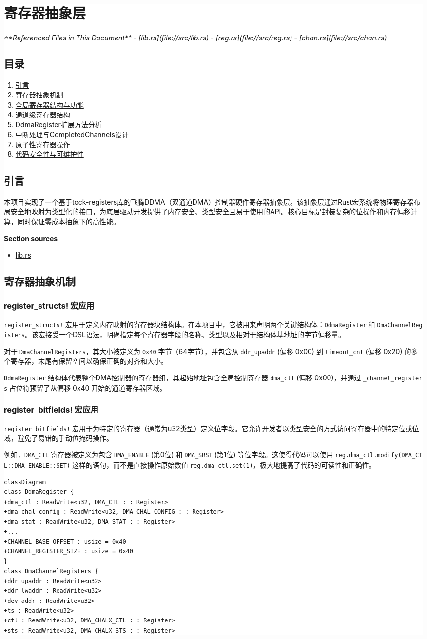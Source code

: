 # 寄存器抽象层

<cite>
**Referenced Files in This Document**  
- [lib.rs](file://src/lib.rs)
- [reg.rs](file://src/reg.rs)
- [chan.rs](file://src/chan.rs)
</cite>

## 目录
1. [引言](#引言)
2. [寄存器抽象机制](#寄存器抽象机制)
3. [全局寄存器结构与功能](#全局寄存器结构与功能)
4. [通道级寄存器结构](#通道级寄存器结构)
5. [DdmaRegister扩展方法分析](#ddmaregister扩展方法分析)
6. [中断处理与CompletedChannels设计](#中断处理与completedchannels设计)
7. [原子性寄存器操作](#原子性寄存器操作)
8. [代码安全性与可维护性](#代码安全性与可维护性)

## 引言

本项目实现了一个基于tock-registers库的飞腾DDMA（双通道DMA）控制器硬件寄存器抽象层。该抽象层通过Rust宏系统将物理寄存器布局安全地映射为类型化的接口，为底层驱动开发提供了内存安全、类型安全且易于使用的API。核心目标是封装复杂的位操作和内存偏移计算，同时保证零成本抽象下的高性能。

**Section sources**
- [lib.rs](file://src/lib.rs#L1-L289)

## 寄存器抽象机制

### register_structs! 宏应用

`register_structs!` 宏用于定义内存映射的寄存器块结构体。在本项目中，它被用来声明两个关键结构体：`DdmaRegister` 和 `DmaChannelRegisters`。该宏接受一个DSL语法，明确指定每个寄存器字段的名称、类型以及相对于结构体基地址的字节偏移量。

对于 `DmaChannelRegisters`，其大小被定义为 `0x40` 字节（64字节），并包含从 `ddr_upaddr` (偏移 0x00) 到 `timeout_cnt` (偏移 0x20) 的多个寄存器，末尾有保留空间以确保正确的对齐和大小。

`DdmaRegister` 结构体代表整个DMA控制器的寄存器组，其起始地址包含全局控制寄存器 `dma_ctl` (偏移 0x00)，并通过 `_channel_registers` 占位符预留了从偏移 0x40 开始的通道寄存器区域。

### register_bitfields! 宏应用

`register_bitfields!` 宏用于为特定的寄存器（通常为u32类型）定义位字段。它允许开发者以类型安全的方式访问寄存器中的特定位或位域，避免了易错的手动位掩码操作。

例如，`DMA_CTL` 寄存器被定义为包含 `DMA_ENABLE` (第0位) 和 `DMA_SRST` (第1位) 等位字段。这使得代码可以使用 `reg.dma_ctl.modify(DMA_CTL::DMA_ENABLE::SET)` 这样的语句，而不是直接操作原始数值 `reg.dma_ctl.set(1)`，极大地提高了代码的可读性和正确性。

```mermaid
classDiagram
class DdmaRegister {
+dma_ctl : ReadWrite<u32, DMA_CTL : : Register>
+dma_chal_config : ReadWrite<u32, DMA_CHAL_CONFIG : : Register>
+dma_stat : ReadWrite<u32, DMA_STAT : : Register>
+...
+CHANNEL_BASE_OFFSET : usize = 0x40
+CHANNEL_REGISTER_SIZE : usize = 0x40
}
class DmaChannelRegisters {
+ddr_upaddr : ReadWrite<u32>
+ddr_lwaddr : ReadWrite<u32>
+dev_addr : ReadWrite<u32>
+ts : ReadWrite<u32>
+ctl : ReadWrite<u32, DMA_CHALX_CTL : : Register>
+sts : ReadWrite<u32, DMA_CHALX_STS : : Register>
```